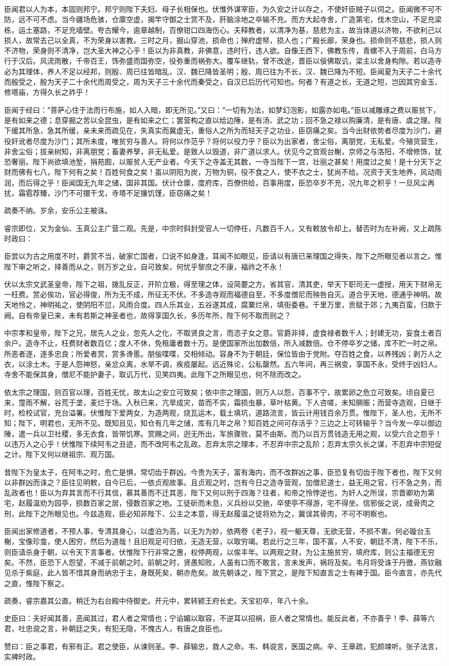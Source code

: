 臣闻君以人为本，本固则邦宁。邦宁则陛下夫妇、母子长相保也。伏惟外谋宰臣，为久安之计以存之，不使奸臣贼子以伺之。臣闻微不可不防，远不可不虑。当今疆场危骇，仓廪空虚，揭竿守御之士赏不及，肝脑涂地之卒输不充。而方大起寺舍，广造第宅，伐木空山，不足充梁栋，运土塞路，不足充墙壁。夸古耀今，逾章越制，百僚钳口四海伤心。夫释教者，以清净为基，慈悲为主，故当体道以济物，不欲利己以损人，故常去己以全真，不为荣身以害教。三时之月，掘山穿池，损命也；殚府虚帑，损人也；广殿长廊，荣身也。损命则不慈悲，损人则不济物，荣身则不清净，岂大圣大神之心乎！臣以为非真教，非佛意，违时行，违人欲。自像王西下，佛教东传，青螺不入于周前，白马方行于汉后。风流雨散，千帝百王，饰弥盛而国弥空，役弥重而祸弥大。覆车继轨，曾不改途，晋臣以佞佛取讥，梁主以舍身构隙。若以造寺必为其理体，养人不足以经邦，则殷、周已往皆暗乱，汉、魏已降皆圣明；殷、周已往为不长，汉、魏已降为不短。臣闻夏为天子二十余代而殷受之，殷为天子二十余代而周受之，周为天子三十余代而秦受之，自汉已后历代可知也。何者？有道之长，无道之短，岂因其穷金玉、修塔庙，方得久长之祚乎！

臣闻于经曰：“菩萨心住于法而行布施，如人入暗，即无所见。”又曰：“一切有为法，如梦幻泡影，如露亦如电。”臣以减雕琢之费以赈贫下，是有如来之德；息穿掘之苦以全昆虫，是有如来之仁；罢营构之直以给边陲，是有汤、武之功；回不急之禄以购廉清，是有唐、虞之理。陛下缓其所急，急其所缓，亲未来而疏见在，失真实而冀虚无，重俗人之所为而轻天子之功业，臣窃痛之矣。当今出财依势者尽度为沙门，避役奸讹者尽度为沙门；其所未度，唯贫穷与善人。将何以作范乎？将何以役力乎？臣以为出家者，舍尘俗，离朋党，无私爱。今殖货营生，非舍尘俗；拔亲树知，非离朋党；畜妻养孥，非无私爱。是致人以毁道，非广道以求人。伏见今之宫观台榭，京师之与洛阳，不增修饰，犹恐奢丽。陛下尚欲填池堑，捐苑囿，以赈贫人无产业者。今天下之寺盖无其数，一寺当陛下一宫，壮丽之甚矣！用度过之矣！是十分天下之财而佛有七八，陛下何有之矣！百姓何食之矣！虽以阴阳为炭，万物为铜，役不食之人，使不衣之士，犹尚不给。况资于天生地养，风动雨润，而后得之乎！臣闻国无九年之储，国非其国。伏计仓廪，度府库，百僚供给，百事用度，臣恐卒岁不充，况九年之积乎！一旦风尘再扰，霜雹荐臻，沙门不可擐干戈，寺塔不足攘饥馑，臣窃痛之矣！

疏奏不纳。岁余，安乐公主被诛。

睿宗即位，又为金仙、玉真公主广营二观。先是，中宗时斜封受官人一切停任，凡数百千人，又有敕放令却上。替否时为左补阙，又上疏陈时政曰：

臣尝以为古之用度不时，爵赏不当，破家亡国者，口说不如身逢，耳闻不如眼见，臣请以有唐已来理国之得失，陛下之所眼见者以言之。惟陛下审之听之，择善而从之，则万岁之业，自可致矣，何忧乎黎庶之不康，福祚之不永！

伏以太宗文武圣皇帝，陛下之祖，拨乱反正，开阶立极，得至理之体，设简要之方。省其官，清其吏，举天下职司无一虚授，用天下财帛无一枉费。赏必俟功，官必得俊，所为无不成，所征无不伏。不多造寺观而福德自至，不多度僧尼而殃咎自灭。道合乎天地，德通乎神明。故天地怜之，神明祐之，使阴阳不愆，风雨合度。四人乐其业，五谷遂其成，腐粟烂帛，填街委巷。千里万里，贡赋于郊；九夷百蛮，归款于阙。自有帝皇已来，未有若斯之神圣者也，故得享国久长，多历年所，陛下何不取而则之？

中宗孝和皇帝，陛下之兄，居先人之业，忽先人之化，不取贤良之言，而恣子女之意。官爵非择，虚食禄者数千人；封建无功，妄食土者百余户。造寺不止，枉费财者数百亿；度人不休，免租庸者数十万。是使国家所出加数倍，所入减数倍。仓不停卒岁之储，库不贮一时之帛。所恶者逐，逐多忠良；所爱者赏，赏多谗慝。朋佞喋喋，交相倾动。容身不为于朝廷，保位皆由于党附。夺百姓之食，以养残凶；剥万人之衣，以涂土木。于是人怨神怒，亲忿众离，水旱不调，疾疫屡起。远近殊论，公私罄然。五六年间，再三祸变，享国不永，受终于凶妇人。寺舍不能保其身，僧尼不能护妻子，取讥万代，见笑四夷。此陛下之所眼见也，何不除而改之。

依太宗之理国，则百官以理，百姓无忧，故太山之安立可致矣；依中宗之理国，则万人以怨，百事不宁，故累卵之危立可致矣。顷自夏已来，霪雨不解，谷荒于垄，麦烂于场。入秋已来，亢旱成灾，苗而不实，霜损虫暴，草叶枯黄。下人咨嗟，未知赒赈；而营寺造观，日继于时，检校试官，充台溢署。伏惟陛下爱两女，为造两观，烧瓦运木，载土填坑，道路流言，皆云计用钱百余万贯。惟陛下，圣人也，无所不知；陛下，明君也，无所不见。既知且见，知仓有几年之储，库有几年之帛？知百姓之间可存活乎？三边之上可转输乎？当今发一卒以御边陲，遣一兵以卫社稷，多无衣食，皆带饥寒。赏赐之间，迥无所出，军旅骤败，莫不由斯。而乃以百万贯钱造无用之观，以受六合之怨乎！以违万人之心乎！伏惟陛下续阿韦之丑迹，而不改阿韦之乱政。忍弃太宗之理本，不忍弃中宗之乱阶；忍弃太宗久长之谋，不忍弃中宗短促之计。陛下又何以继祖宗、观万国。

昔陛下为皇太子，在阿韦之时，危亡是惧，常切齿于群凶。今贵为天子，富有海内，而不改群凶之事，臣恐复有切齿于陛下者也，陛下又何以非群凶而诛之？臣往见明敕，自今已后，一依贞观故事。且贞观之时，岂有今日之造寺营观，加僧尼道士，益无用之官，行不急之务，而乱政者也！臣以为弃其言而不行其信，慕其善而不迁其恶，陛下又何以刑于四海？往者，和帝之怜悖逆也，为奸人之所误，宗晋卿劝为第宅，赵履温劝为园亭，损数百家之居，侵数百家之地。工徒斫而未息，义兵纷以交驰，卒使亭不得游，宅不得坐。信邪佞之说，成骨肉之刑，此陛下之所眼见也。今兹造观，臣必知非陛下、公主之本意，得无赵履温之徒将劝为之，冀误其骨肉，不可不明察也。

臣闻出家修道者，不预人事，专清其身心，以虚泊为高，以无为为妙，依两卷《老子》，视一躯天尊，无欲无营，不损不害。何必璇台玉榭，宝像珍龛，使人困穷，然后为道哉！且旧观足可归依，无造无营，以取穷竭。若此行之三年，国不富，人不安，朝廷不清，陛下不乐，则臣请杀身于朝，以令天下言事者。伏惟陛下行非常之惠，权停两观，以俟丰年。以两观之财，为公主施贫穷，填府库，则公主福德无穷矣。不然，臣恐下人怨望，不减于前朝之时。前朝之时，贤愚知败，人虽有口而不敢言，言未发声，祸将及矣。韦月将受诛于丹徼，燕钦融见杀于紫庭，此人皆不惜其身而纳忠于主，身既死矣，朝亦危矣。故先朝诛之，陛下赏之，是陛下知直言之士有裨于国。臣今直言，亦先代之直，惟陛下察之。

疏奏，睿宗嘉其公直。稍迁为右台殿中侍御史。开元中，累转颍王府长史。天宝初卒，年八十余。

史臣曰：夫好闻其善，恶闻其过，君人者之常情也；宁谄媚以取容，不逆耳以招祸，臣人者之常情也。能反此者，不亦善乎！李、薛等六君，吐忠谠之言，补朝廷之失，有犯无隐，不愧古人，有唐之良臣也。

赞曰：臣之事君，有邪有正。君之使臣，从谏则圣。李、薛输忠，救人之命。韦、韩谠言，医国之病。辛、王章疏，犯颜竦听。张子法言，实裨时政。

